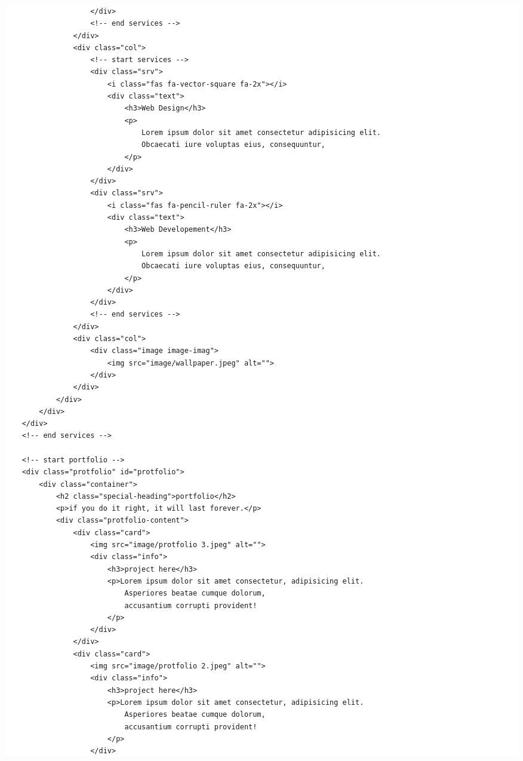                         </div>
                        <!-- end services -->
                    </div>
                    <div class="col">
                        <!-- start services -->
                        <div class="srv">
                            <i class="fas fa-vector-square fa-2x"></i>
                            <div class="text">
                                <h3>Web Design</h3>
                                <p>
                                    Lorem ipsum dolor sit amet consectetur adipisicing elit. 
                                    Obcaecati iure voluptas eius, consequuntur, 
                                </p>
                            </div>                          
                        </div>
                        <div class="srv">
                            <i class="fas fa-pencil-ruler fa-2x"></i>
                            <div class="text">
                                <h3>Web Developement</h3>
                                <p>
                                    Lorem ipsum dolor sit amet consectetur adipisicing elit. 
                                    Obcaecati iure voluptas eius, consequuntur, 
                                </p>
                            </div>                          
                        </div>
                        <!-- end services -->
                    </div>
                    <div class="col">
                        <div class="image image-imag">
                            <img src="image/wallpaper.jpeg" alt="">
                        </div>
                    </div>
                </div>
            </div>
        </div>
        <!-- end services -->

        <!-- start portfolio -->
        <div class="protfolio" id="protfolio">
            <div class="container">
                <h2 class="special-heading">portfolio</h2>
                <p>if you do it right, it will last forever.</p>
                <div class="protfolio-content">
                    <div class="card">
                        <img src="image/protfolio 3.jpeg" alt="">
                        <div class="info">
                            <h3>project here</h3>
                            <p>Lorem ipsum dolor sit amet consectetur, adipisicing elit. 
                                Asperiores beatae cumque dolorum, 
                                accusantium corrupti provident!
                            </p>
                        </div>
                    </div>
                    <div class="card">
                        <img src="image/protfolio 2.jpeg" alt="">
                        <div class="info">
                            <h3>project here</h3>
                            <p>Lorem ipsum dolor sit amet consectetur, adipisicing elit. 
                                Asperiores beatae cumque dolorum, 
                                accusantium corrupti provident!
                            </p>
                        </div>